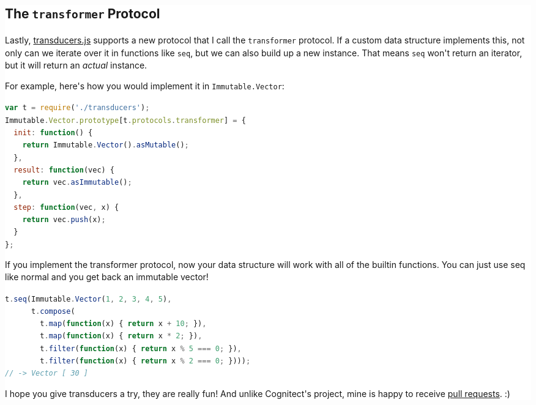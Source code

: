 ## The `transformer` Protocol

Lastly, [transducers.js](https://github.com/jlongster/transducers.js) supports a new protocol that I call the `transformer` protocol. If a custom data structure implements this, not only can we iterate over it in functions like `seq`, but we can also build up a new instance. That means `seq` won't return an iterator, but it will return an *actual* instance.

For example, here's how you would implement it in `Immutable.Vector`:

```js
var t = require('./transducers');
Immutable.Vector.prototype[t.protocols.transformer] = {
  init: function() {
    return Immutable.Vector().asMutable();
  },
  result: function(vec) {
    return vec.asImmutable();
  },
  step: function(vec, x) {
    return vec.push(x);
  }
};
```

If you implement the transformer protocol, now your data structure will work with all of the builtin functions. You can just use seq like normal and you get back an immutable vector!

```js
t.seq(Immutable.Vector(1, 2, 3, 4, 5),
      t.compose(
        t.map(function(x) { return x + 10; }),
        t.map(function(x) { return x * 2; }),
        t.filter(function(x) { return x % 5 === 0; }),
        t.filter(function(x) { return x % 2 === 0; })));
// -> Vector [ 30 ]
```

I hope you give transducers a try, they are really fun! And unlike Cognitect's project, mine is happy to receive [pull requests](https://github.com/jlongster/transducers.js). :)

<style type="text/css">.post article > p:first-of-type { font-size: 1em; } .post article img { border: 2px solid #666666; margin-top: 2.5em; margin-bottom: 2.5em; }</style>